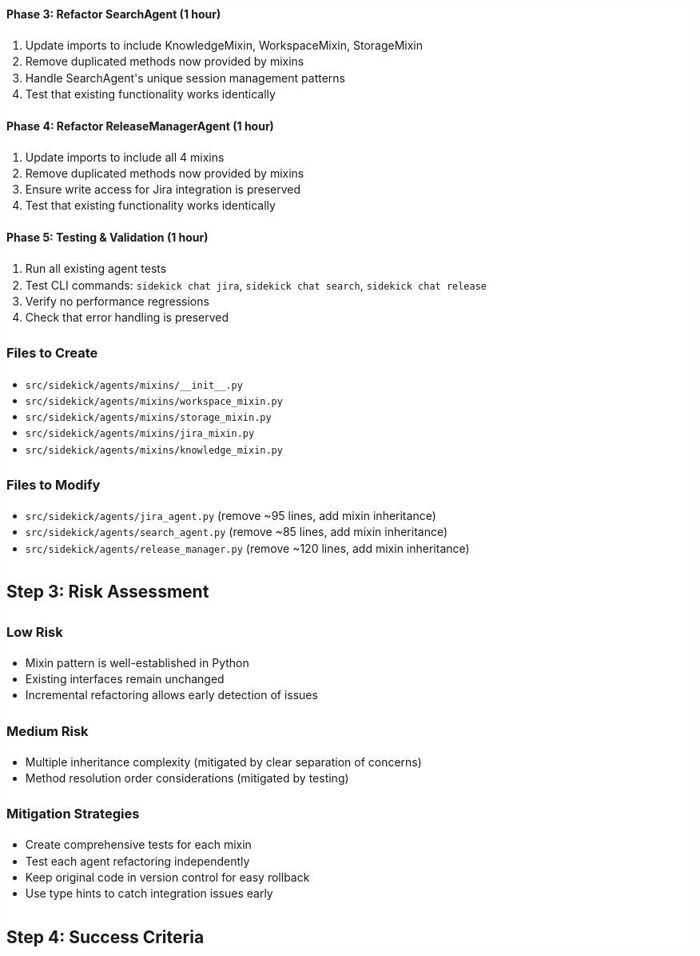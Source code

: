 #### Phase 3: Refactor SearchAgent (1 hour)
1. Update imports to include KnowledgeMixin, WorkspaceMixin, StorageMixin
2. Remove duplicated methods now provided by mixins
3. Handle SearchAgent's unique session management patterns
4. Test that existing functionality works identically

#### Phase 4: Refactor ReleaseManagerAgent (1 hour)
1. Update imports to include all 4 mixins
2. Remove duplicated methods now provided by mixins
3. Ensure write access for Jira integration is preserved
4. Test that existing functionality works identically

#### Phase 5: Testing & Validation (1 hour)
1. Run all existing agent tests
2. Test CLI commands: `sidekick chat jira`, `sidekick chat search`, `sidekick chat release`
3. Verify no performance regressions
4. Check that error handling is preserved

### Files to Create
- `src/sidekick/agents/mixins/__init__.py`
- `src/sidekick/agents/mixins/workspace_mixin.py`
- `src/sidekick/agents/mixins/storage_mixin.py`
- `src/sidekick/agents/mixins/jira_mixin.py`
- `src/sidekick/agents/mixins/knowledge_mixin.py`

### Files to Modify
- `src/sidekick/agents/jira_agent.py` (remove ~95 lines, add mixin inheritance)
- `src/sidekick/agents/search_agent.py` (remove ~85 lines, add mixin inheritance)
- `src/sidekick/agents/release_manager.py` (remove ~120 lines, add mixin inheritance)

## Step 3: Risk Assessment

### Low Risk
- Mixin pattern is well-established in Python
- Existing interfaces remain unchanged
- Incremental refactoring allows early detection of issues

### Medium Risk
- Multiple inheritance complexity (mitigated by clear separation of concerns)
- Method resolution order considerations (mitigated by testing)

### Mitigation Strategies
- Create comprehensive tests for each mixin
- Test each agent refactoring independently
- Keep original code in version control for easy rollback
- Use type hints to catch integration issues early

## Step 4: Success Criteria
